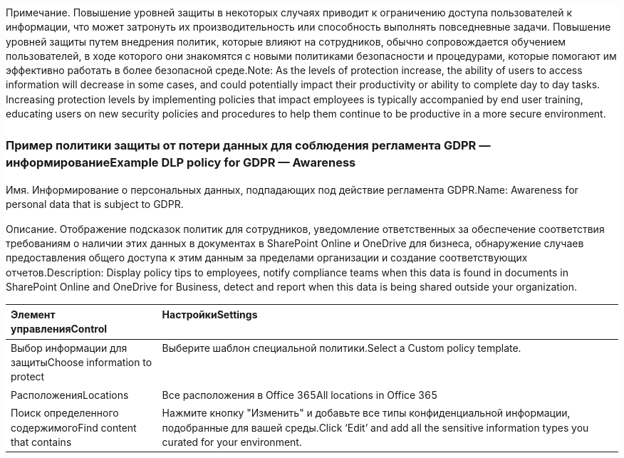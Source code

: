 </tbody>
</table>

<span data-ttu-id="72a4b-p109">Примечание. Повышение уровней защиты в некоторых случаях приводит к ограничению доступа пользователей к информации, что может затронуть их производительность или способность выполнять повседневные задачи. Повышение уровней защиты путем внедрения политик, которые влияют на сотрудников, обычно сопровождается обучением пользователей, в ходе которого они знакомятся с новыми политиками безопасности и процедурами, которые помогают им эффективно работать в более безопасной среде.</span><span class="sxs-lookup"><span data-stu-id="72a4b-p109">Note: As the levels of protection increase, the ability of users to access information will decrease in some cases, and could potentially impact their productivity or ability to complete day to day tasks. Increasing protection levels by implementing policies that impact employees is typically accompanied by end user training, educating users on new security policies and procedures to help them continue to be productive in a more secure environment.</span></span>

### <a name="example-dlp-policy-for-gdpr--awareness"></a><span data-ttu-id="72a4b-162">Пример политики защиты от потери данных для соблюдения регламента GDPR — информирование</span><span class="sxs-lookup"><span data-stu-id="72a4b-162">Example DLP policy for GDPR — Awareness</span></span> 

<span data-ttu-id="72a4b-163">Имя. Информирование о персональных данных, подпадающих под действие регламента GDPR.</span><span class="sxs-lookup"><span data-stu-id="72a4b-163">Name: Awareness for personal data that is subject to GDPR.</span></span>

<span data-ttu-id="72a4b-164">Описание. Отображение подсказок политик для сотрудников, уведомление ответственных за обеспечение соответствия требованиям о наличии этих данных в документах в SharePoint Online и OneDrive для бизнеса, обнаружение случаев предоставления общего доступа к этим данным за пределами организации и создание соответствующих отчетов.</span><span class="sxs-lookup"><span data-stu-id="72a4b-164">Description: Display policy tips to employees, notify compliance teams when this data is found in documents in SharePoint Online and OneDrive for Business, detect and report when this data is being shared outside your organization.</span></span>

<table>
<thead>
<tr class="header">
<th align="left"><span data-ttu-id="72a4b-165"><strong>Элемент управления</strong></span><span class="sxs-lookup"><span data-stu-id="72a4b-165"><strong>Control</strong></span></span></th>
<th align="left"><span data-ttu-id="72a4b-166"><strong>Настройки</strong></span><span class="sxs-lookup"><span data-stu-id="72a4b-166"><strong>Settings</strong></span></span></th>
</tr>
</thead>
<tbody>
<tr class="odd">
<td align="left"><span data-ttu-id="72a4b-167">Выбор информации для защиты</span><span class="sxs-lookup"><span data-stu-id="72a4b-167">Choose information to protect</span></span></td>
<td align="left"><span data-ttu-id="72a4b-168">Выберите шаблон специальной политики.</span><span class="sxs-lookup"><span data-stu-id="72a4b-168">Select a Custom policy template.</span></span></td>
</tr>
<tr class="even">
<td align="left"><span data-ttu-id="72a4b-169">Расположения</span><span class="sxs-lookup"><span data-stu-id="72a4b-169">Locations</span></span></td>
<td align="left"><span data-ttu-id="72a4b-170">Все расположения в Office 365</span><span class="sxs-lookup"><span data-stu-id="72a4b-170">All locations in Office 365</span></span></td>
</tr>
<tr class="odd">
<td align="left"><span data-ttu-id="72a4b-171">Поиск определенного содержимого</span><span class="sxs-lookup"><span data-stu-id="72a4b-171">Find content that contains</span></span></td>
<td align="left"><span data-ttu-id="72a4b-172">Нажмите кнопку "Изменить" и добавьте все типы конфиденциальной информации, подобранные для вашей среды.</span><span class="sxs-lookup"><span data-stu-id="72a4b-172">Click ‘Edit’ and add all the sensitive information types you curated for your environment.</span></span></td>
</tr>
<tr class="even">